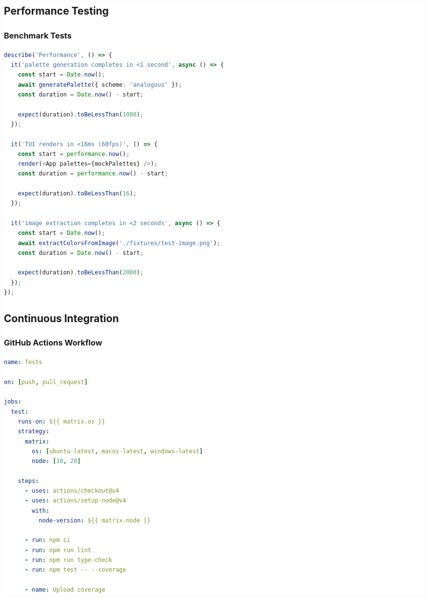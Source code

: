 ```typescript
```

## Performance Testing

### Benchmark Tests

```typescript
describe('Performance', () => {
  it('palette generation completes in <1 second', async () => {
    const start = Date.now();
    await generatePalette({ scheme: 'analogous' });
    const duration = Date.now() - start;

    expect(duration).toBeLessThan(1000);
  });

  it('TUI renders in <16ms (60fps)', () => {
    const start = performance.now();
    render(<App palettes={mockPalettes} />);
    const duration = performance.now() - start;

    expect(duration).toBeLessThan(16);
  });

  it('image extraction completes in <2 seconds', async () => {
    const start = Date.now();
    await extractColorsFromImage('./fixtures/test-image.png');
    const duration = Date.now() - start;

    expect(duration).toBeLessThan(2000);
  });
});
```

## Continuous Integration

### GitHub Actions Workflow

```yaml
name: Tests

on: [push, pull_request]

jobs:
  test:
    runs-on: ${{ matrix.os }}
    strategy:
      matrix:
        os: [ubuntu-latest, macos-latest, windows-latest]
        node: [18, 20]

    steps:
      - uses: actions/checkout@v4
      - uses: actions/setup-node@v4
        with:
          node-version: ${{ matrix.node }}

      - run: npm ci
      - run: npm run lint
      - run: npm run type-check
      - run: npm test -- --coverage

      - name: Upload coverage
```